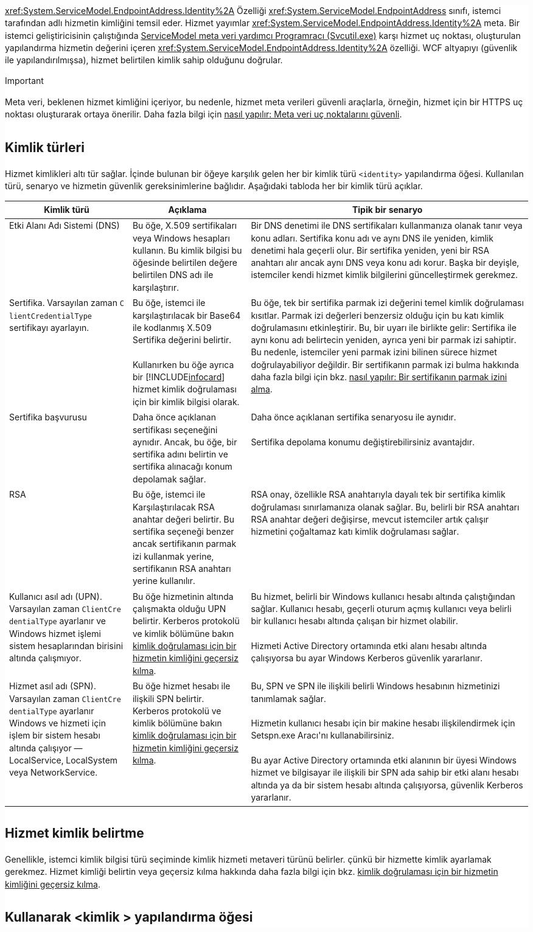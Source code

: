  <xref:System.ServiceModel.EndpointAddress.Identity%2A> Özelliği <xref:System.ServiceModel.EndpointAddress> sınıfı, istemci tarafından adlı hizmetin kimliğini temsil eder. Hizmet yayımlar <xref:System.ServiceModel.EndpointAddress.Identity%2A> meta. Bir istemci geliştiricisinin çalıştığında [ServiceModel meta veri yardımcı Programracı (Svcutil.exe)](../../../../docs/framework/wcf/servicemodel-metadata-utility-tool-svcutil-exe.md) karşı hizmet uç noktası, oluşturulan yapılandırma hizmetin değerini içeren <xref:System.ServiceModel.EndpointAddress.Identity%2A> özelliği. WCF altyapıyı (güvenlik ile yapılandırılmışsa), hizmet belirtilen kimlik sahip olduğunu doğrular.  
  
> [!IMPORTANT]
>  Meta veri, beklenen hizmet kimliğini içeriyor, bu nedenle, hizmet meta verileri güvenli araçlarla, örneğin, hizmet için bir HTTPS uç noktası oluşturarak ortaya önerilir. Daha fazla bilgi için [nasıl yapılır: Meta veri uç noktalarını güvenli](../../../../docs/framework/wcf/feature-details/how-to-secure-metadata-endpoints.md).  
  
## <a name="identity-types"></a>Kimlik türleri  
 Hizmet kimlikleri altı tür sağlar. İçinde bulunan bir öğeye karşılık gelen her bir kimlik türü `<identity>` yapılandırma öğesi. Kullanılan türü, senaryo ve hizmetin güvenlik gereksinimlerine bağlıdır. Aşağıdaki tabloda her bir kimlik türü açıklar.  
  
|Kimlik türü|Açıklama|Tipik bir senaryo|  
|-------------------|-----------------|----------------------|  
|Etki Alanı Adı Sistemi (DNS)|Bu öğe, X.509 sertifikaları veya Windows hesapları kullanın. Bu kimlik bilgisi bu öğesinde belirtilen değere belirtilen DNS adı ile karşılaştırır.|Bir DNS denetimi ile DNS sertifikaları kullanmanıza olanak tanır veya konu adları. Sertifika konu adı ve aynı DNS ile yeniden, kimlik denetimi hala geçerli olur. Bir sertifika yeniden, yeni bir RSA anahtarı alır ancak aynı DNS veya konu adı korur. Başka bir deyişle, istemciler kendi hizmet kimlik bilgilerini güncelleştirmek gerekmez.|  
|Sertifika. Varsayılan zaman `ClientCredentialType` sertifikayı ayarlayın.|Bu öğe, istemci ile karşılaştırılacak bir Base64 ile kodlanmış X.509 Sertifika değerini belirtir.<br /><br /> Kullanırken bu öğe ayrıca bir [!INCLUDE[infocard](../../../../includes/infocard-md.md)] hizmet kimlik doğrulaması için bir kimlik bilgisi olarak.|Bu öğe, tek bir sertifika parmak izi değerini temel kimlik doğrulaması kısıtlar. Parmak izi değerleri benzersiz olduğu için bu katı kimlik doğrulamasını etkinleştirir. Bu, bir uyarı ile birlikte gelir: Sertifika ile aynı konu adı belirtecin yeniden, ayrıca yeni bir parmak izi sahiptir. Bu nedenle, istemciler yeni parmak izini bilinen sürece hizmet doğrulayabiliyor değildir. Bir sertifikanın parmak izi bulma hakkında daha fazla bilgi için bkz. [nasıl yapılır: Bir sertifikanın parmak izini alma](../../../../docs/framework/wcf/feature-details/how-to-retrieve-the-thumbprint-of-a-certificate.md).|  
|Sertifika başvurusu|Daha önce açıklanan sertifikası seçeneğini aynıdır. Ancak, bu öğe, bir sertifika adını belirtin ve sertifika alınacağı konum depolamak sağlar.|Daha önce açıklanan sertifika senaryosu ile aynıdır.<br /><br /> Sertifika depolama konumu değiştirebilirsiniz avantajdır.|  
|RSA|Bu öğe, istemci ile Karşılaştırılacak RSA anahtar değeri belirtir. Bu sertifika seçeneği benzer ancak sertifikanın parmak izi kullanmak yerine, sertifikanın RSA anahtarı yerine kullanılır.|RSA onay, özellikle RSA anahtarıyla dayalı tek bir sertifika kimlik doğrulaması sınırlamanıza olanak sağlar. Bu, belirli bir RSA anahtarı RSA anahtar değeri değişirse, mevcut istemciler artık çalışır hizmetini çoğaltamaz katı kimlik doğrulaması sağlar.|  
|Kullanıcı asıl adı (UPN). Varsayılan zaman `ClientCredentialType` ayarlanır ve Windows hizmet işlemi sistem hesaplarından birisini altında çalışmıyor.|Bu öğe hizmetinin altında çalışmakta olduğu UPN belirtir. Kerberos protokolü ve kimlik bölümüne bakın [kimlik doğrulaması için bir hizmetin kimliğini geçersiz kılma](../../../../docs/framework/wcf/extending/overriding-the-identity-of-a-service-for-authentication.md).|Bu hizmet, belirli bir Windows kullanıcı hesabı altında çalıştığından sağlar. Kullanıcı hesabı, geçerli oturum açmış kullanıcı veya belirli bir kullanıcı hesabı altında çalışan bir hizmet olabilir.<br /><br /> Hizmeti Active Directory ortamında etki alanı hesabı altında çalışıyorsa bu ayar Windows Kerberos güvenlik yararlanır.|  
|Hizmet asıl adı (SPN). Varsayılan zaman `ClientCredentialType` ayarlanır Windows ve hizmeti için işlem bir sistem hesabı altında çalışıyor — LocalService, LocalSystem veya NetworkService.|Bu öğe hizmet hesabı ile ilişkili SPN belirtir. Kerberos protokolü ve kimlik bölümüne bakın [kimlik doğrulaması için bir hizmetin kimliğini geçersiz kılma](../../../../docs/framework/wcf/extending/overriding-the-identity-of-a-service-for-authentication.md).|Bu, SPN ve SPN ile ilişkili belirli Windows hesabının hizmetinizi tanımlamak sağlar.<br /><br /> Hizmetin kullanıcı hesabı için bir makine hesabı ilişkilendirmek için Setspn.exe Aracı'nı kullanabilirsiniz.<br /><br /> Bu ayar Active Directory ortamında etki alanının bir üyesi Windows hizmet ve bilgisayar ile ilişkili bir SPN ada sahip bir etki alanı hesabı altında ya da bir sistem hesabı altında çalışıyorsa, güvenlik Kerberos yararlanır.|  
  
## <a name="specifying-identity-at-the-service"></a>Hizmet kimlik belirtme  
 Genellikle, istemci kimlik bilgisi türü seçiminde kimlik hizmeti metaveri türünü belirler. çünkü bir hizmette kimlik ayarlamak gerekmez. Hizmet kimliği belirtin veya geçersiz kılma hakkında daha fazla bilgi için bkz. [kimlik doğrulaması için bir hizmetin kimliğini geçersiz kılma](../../../../docs/framework/wcf/extending/overriding-the-identity-of-a-service-for-authentication.md).  
  
## <a name="using-the-identity-element-in-configuration"></a>Kullanarak \<kimlik > yapılandırma öğesi  